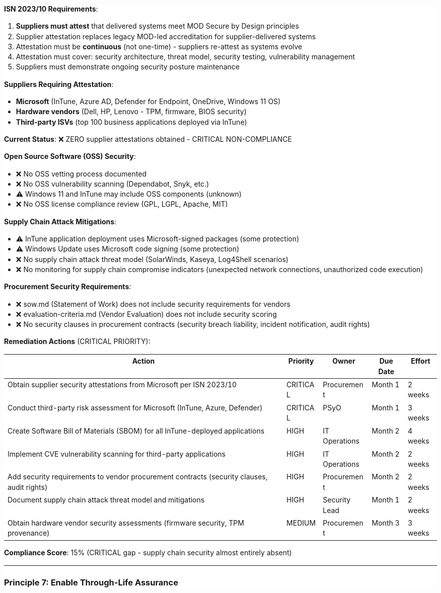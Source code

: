 **ISN 2023/10 Requirements**:
1. **Suppliers must attest** that delivered systems meet MOD Secure by Design principles
2. Supplier attestation replaces legacy MOD-led accreditation for supplier-delivered systems
3. Attestation must be **continuous** (not one-time) - suppliers re-attest as systems evolve
4. Attestation must cover: security architecture, threat model, security testing, vulnerability management
5. Suppliers must demonstrate ongoing security posture maintenance

**Suppliers Requiring Attestation**:
- **Microsoft** (InTune, Azure AD, Defender for Endpoint, OneDrive, Windows 11 OS)
- **Hardware vendors** (Dell, HP, Lenovo - TPM, firmware, BIOS security)
- **Third-party ISVs** (top 100 business applications deployed via InTune)

**Current Status**: ❌ ZERO supplier attestations obtained - CRITICAL NON-COMPLIANCE

**Open Source Software (OSS) Security**:
- ❌ No OSS vetting process documented
- ❌ No OSS vulnerability scanning (Dependabot, Snyk, etc.)
- ⚠️ Windows 11 and InTune may include OSS components (unknown)
- ❌ No OSS license compliance review (GPL, LGPL, Apache, MIT)

**Supply Chain Attack Mitigations**:
- ⚠️ InTune application deployment uses Microsoft-signed packages (some protection)
- ⚠️ Windows Update uses Microsoft code signing (some protection)
- ❌ No supply chain attack threat model (SolarWinds, Kaseya, Log4Shell scenarios)
- ❌ No monitoring for supply chain compromise indicators (unexpected network connections, unauthorized code execution)

**Procurement Security Requirements**:
- ❌ sow.md (Statement of Work) does not include security requirements for vendors
- ❌ evaluation-criteria.md (Vendor Evaluation) does not include security scoring
- ❌ No security clauses in procurement contracts (security breach liability, incident notification, audit rights)

**Remediation Actions** (CRITICAL PRIORITY):

| Action | Priority | Owner | Due Date | Effort |
|--------|----------|-------|----------|--------|
| Obtain supplier security attestations from Microsoft per ISN 2023/10 | CRITICAL | Procurement | Month 1 | 2 weeks |
| Conduct third-party risk assessment for Microsoft (InTune, Azure, Defender) | CRITICAL | PSyO | Month 1 | 3 weeks |
| Create Software Bill of Materials (SBOM) for all InTune-deployed applications | HIGH | IT Operations | Month 2 | 4 weeks |
| Implement CVE vulnerability scanning for third-party applications | HIGH | IT Operations | Month 2 | 2 weeks |
| Add security requirements to vendor procurement contracts (security clauses, audit rights) | HIGH | Procurement | Month 2 | 2 weeks |
| Document supply chain attack threat model and mitigations | HIGH | Security Lead | Month 1 | 2 weeks |
| Obtain hardware vendor security assessments (firmware security, TPM provenance) | MEDIUM | Procurement | Month 3 | 3 weeks |

**Compliance Score**: 15% (CRITICAL gap - supply chain security almost entirely absent)

---

### Principle 7: Enable Through-Life Assurance
